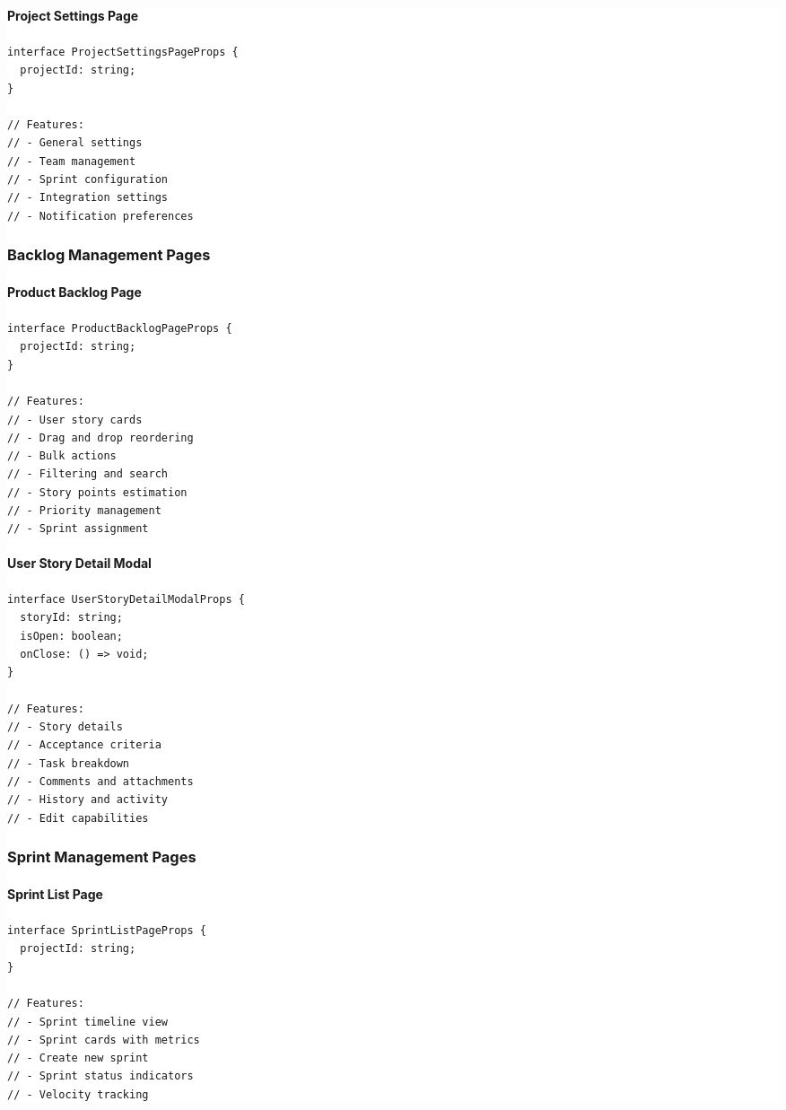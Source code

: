 #### Project Settings Page
```tsx
interface ProjectSettingsPageProps {
  projectId: string;
}

// Features:
// - General settings
// - Team management
// - Sprint configuration
// - Integration settings
// - Notification preferences
```

### Backlog Management Pages

#### Product Backlog Page
```tsx
interface ProductBacklogPageProps {
  projectId: string;
}

// Features:
// - User story cards
// - Drag and drop reordering
// - Bulk actions
// - Filtering and search
// - Story points estimation
// - Priority management
// - Sprint assignment
```

#### User Story Detail Modal
```tsx
interface UserStoryDetailModalProps {
  storyId: string;
  isOpen: boolean;
  onClose: () => void;
}

// Features:
// - Story details
// - Acceptance criteria
// - Task breakdown
// - Comments and attachments
// - History and activity
// - Edit capabilities
```

### Sprint Management Pages

#### Sprint List Page
```tsx
interface SprintListPageProps {
  projectId: string;
}

// Features:
// - Sprint timeline view
// - Sprint cards with metrics
// - Create new sprint
// - Sprint status indicators
// - Velocity tracking
```
